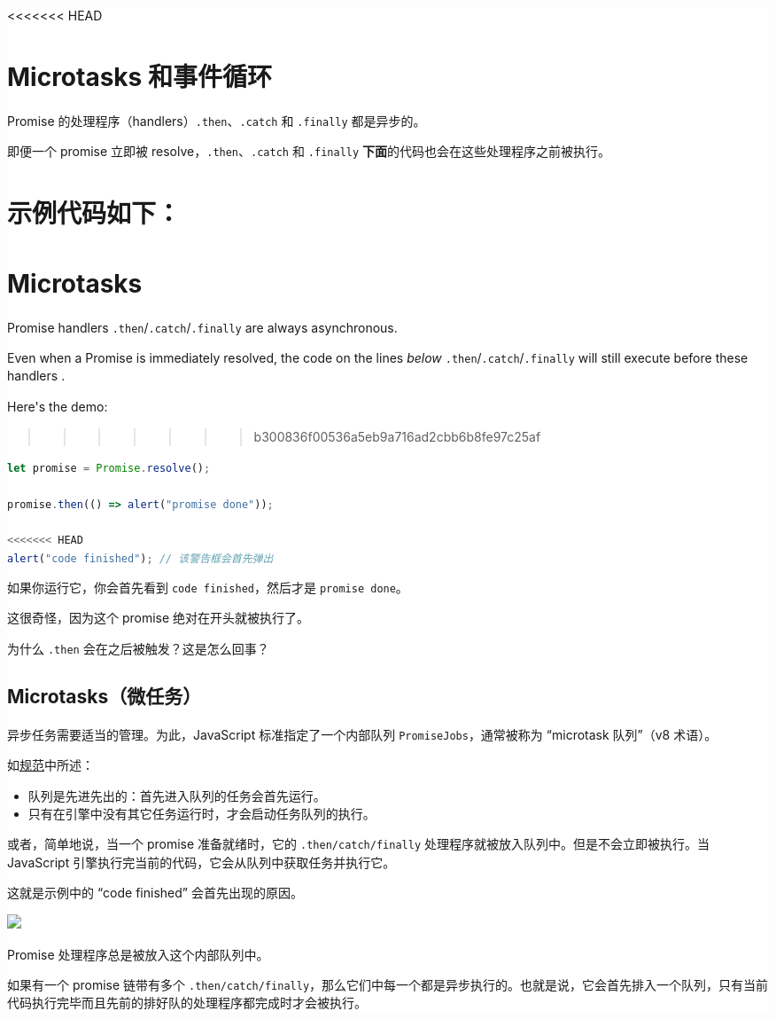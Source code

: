 
<<<<<<< HEAD
# Microtasks 和事件循环

Promise 的处理程序（handlers）`.then`、`.catch` 和 `.finally` 都是异步的。

即便一个 promise 立即被 resolve，`.then`、`.catch` 和 `.finally` **下面**的代码也会在这些处理程序之前被执行。

示例代码如下：
=======
# Microtasks

Promise handlers `.then`/`.catch`/`.finally` are always asynchronous.

Even when a Promise is immediately resolved, the code on the lines *below* `.then`/`.catch`/`.finally` will still execute before these handlers .

Here's the demo:
>>>>>>> b300836f00536a5eb9a716ad2cbb6b8fe97c25af

```js run
let promise = Promise.resolve();

promise.then(() => alert("promise done"));

<<<<<<< HEAD
alert("code finished"); // 该警告框会首先弹出
```

如果你运行它，你会首先看到 `code finished`，然后才是 `promise done`。

这很奇怪，因为这个 promise 绝对在开头就被执行了。

为什么 `.then` 会在之后被触发？这是怎么回事？

## Microtasks（微任务）

异步任务需要适当的管理。为此，JavaScript 标准指定了一个内部队列 `PromiseJobs`，通常被称为 “microtask 队列”（v8 术语）。

如[规范](https://tc39.github.io/ecma262/#sec-jobs-and-job-queues)中所述：

- 队列是先进先出的：首先进入队列的任务会首先运行。
- 只有在引擎中没有其它任务运行时，才会启动任务队列的执行。

或者，简单地说，当一个 promise 准备就绪时，它的 `.then/catch/finally` 处理程序就被放入队列中。但是不会立即被执行。当 JavaScript 引擎执行完当前的代码，它会从队列中获取任务并执行它。

这就是示例中的 “code finished” 会首先出现的原因。

![](promiseQueue.png)

Promise 处理程序总是被放入这个内部队列中。

如果有一个 promise 链带有多个 `.then/catch/finally`，那么它们中每一个都是异步执行的。也就是说，它会首先排入一个队列，只有当前代码执行完毕而且先前的排好队的处理程序都完成时才会被执行。
